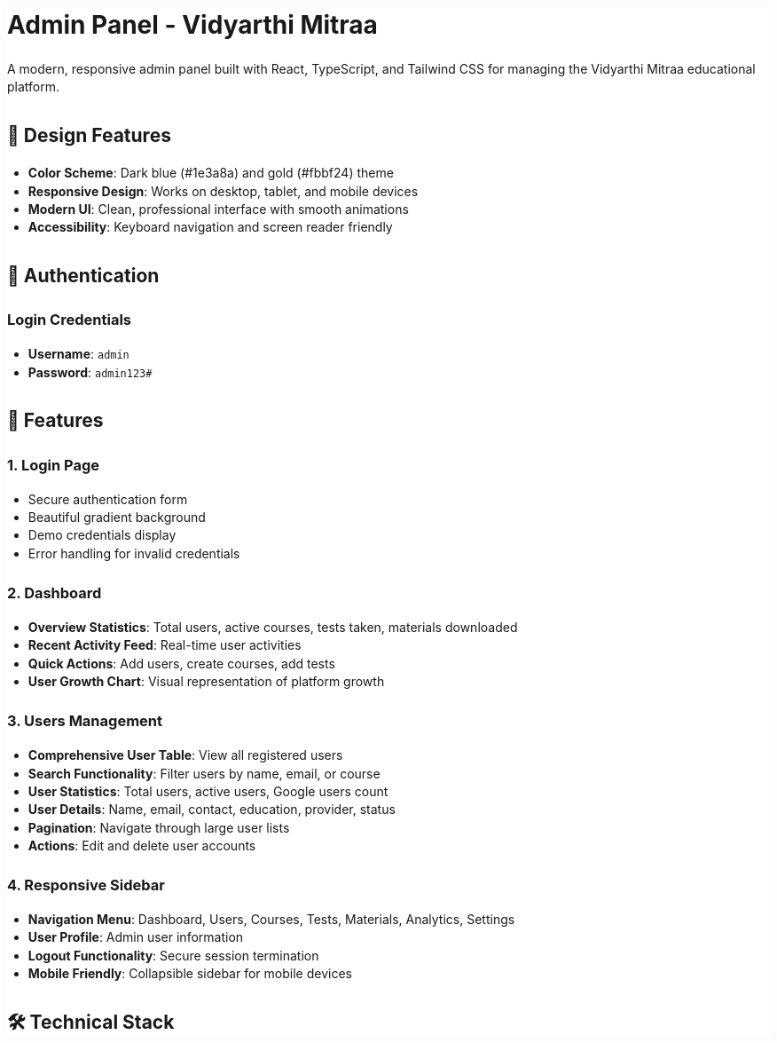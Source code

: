 # Admin Panel - Vidyarthi Mitraa

A modern, responsive admin panel built with React, TypeScript, and Tailwind CSS for managing the Vidyarthi Mitraa educational platform.

## 🎨 Design Features

- **Color Scheme**: Dark blue (#1e3a8a) and gold (#fbbf24) theme
- **Responsive Design**: Works on desktop, tablet, and mobile devices
- **Modern UI**: Clean, professional interface with smooth animations
- **Accessibility**: Keyboard navigation and screen reader friendly

## 🔐 Authentication

### Login Credentials
- **Username**: `admin`
- **Password**: `admin123#`

## 📱 Features

### 1. Login Page
- Secure authentication form
- Beautiful gradient background
- Demo credentials display
- Error handling for invalid credentials

### 2. Dashboard
- **Overview Statistics**: Total users, active courses, tests taken, materials downloaded
- **Recent Activity Feed**: Real-time user activities
- **Quick Actions**: Add users, create courses, add tests
- **User Growth Chart**: Visual representation of platform growth

### 3. Users Management
- **Comprehensive User Table**: View all registered users
- **Search Functionality**: Filter users by name, email, or course
- **User Statistics**: Total users, active users, Google users count
- **User Details**: Name, email, contact, education, provider, status
- **Pagination**: Navigate through large user lists
- **Actions**: Edit and delete user accounts

### 4. Responsive Sidebar
- **Navigation Menu**: Dashboard, Users, Courses, Tests, Materials, Analytics, Settings
- **User Profile**: Admin user information
- **Logout Functionality**: Secure session termination
- **Mobile Friendly**: Collapsible sidebar for mobile devices

## 🛠️ Technical Stack
